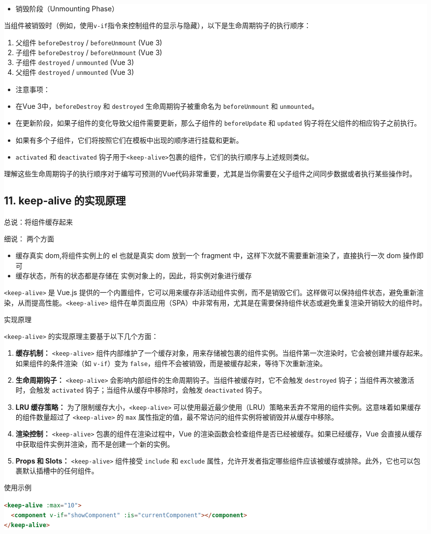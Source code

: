 - 销毁阶段（Unmounting Phase）

当组件被销毁时（例如，使用`v-if`指令来控制组件的显示与隐藏），以下是生命周期钩子的执行顺序：

1. 父组件 `beforeDestroy` / `beforeUnmount` (Vue 3)
2. 子组件 `beforeDestroy` / `beforeUnmount` (Vue 3)
3. 子组件 `destroyed` / `unmounted` (Vue 3)
4. 父组件 `destroyed` / `unmounted` (Vue 3)

- 注意事项：

- 在Vue 3中，`beforeDestroy` 和 `destroyed` 生命周期钩子被重命名为 `beforeUnmount` 和 `unmounted`。
- 在更新阶段，如果子组件的变化导致父组件需要更新，那么子组件的 `beforeUpdate` 和 `updated` 钩子将在父组件的相应钩子之前执行。
- 如果有多个子组件，它们将按照它们在模板中出现的顺序进行挂载和更新。
- `activated` 和 `deactivated` 钩子用于`<keep-alive>`包裹的组件，它们的执行顺序与上述规则类似。

理解这些生命周期钩子的执行顺序对于编写可预测的Vue代码非常重要，尤其是当你需要在父子组件之间同步数据或者执行某些操作时。

## 11. keep-alive 的实现原理

总说：将组件缓存起来

细说：
两个方面

- 缓存真实 dom,将组件实例上的 el 也就是真实 dom 放到一个 fragment 中，这样下次就不需要重新渲染了，直接执行一次 dom 操作即可
- 缓存状态，所有的状态都是存储在 实例对象上的，因此，将实例对象进行缓存

`<keep-alive>` 是 Vue.js 提供的一个内置组件，它可以用来缓存非活动组件实例，而不是销毁它们。这样做可以保持组件状态，避免重新渲染，从而提高性能。`<keep-alive>` 组件在单页面应用（SPA）中非常有用，尤其是在需要保持组件状态或避免重复渲染开销较大的组件时。

实现原理

`<keep-alive>` 的实现原理主要基于以下几个方面：

1. **缓存机制：**
   `<keep-alive>` 组件内部维护了一个缓存对象，用来存储被包裹的组件实例。当组件第一次渲染时，它会被创建并缓存起来。如果组件的条件渲染（如 `v-if`）变为 `false`，组件不会被销毁，而是被缓存起来，等待下次重新渲染。

2. **生命周期钩子：**
   `<keep-alive>` 会影响内部组件的生命周期钩子。当组件被缓存时，它不会触发 `destroyed` 钩子；当组件再次被激活时，会触发 `activated` 钩子；当组件从缓存中移除时，会触发 `deactivated` 钩子。

3. **LRU 缓存策略：**
   为了限制缓存大小，`<keep-alive>` 可以使用最近最少使用（LRU）策略来丢弃不常用的组件实例。这意味着如果缓存的组件数量超过了 `<keep-alive>` 的 `max` 属性指定的值，最不常访问的组件实例将被销毁并从缓存中移除。

4. **渲染控制：**
   `<keep-alive>` 包裹的组件在渲染过程中，Vue 的渲染函数会检查组件是否已经被缓存。如果已经缓存，Vue 会直接从缓存中获取组件实例并渲染，而不是创建一个新的实例。

5. **Props 和 Slots：**
   `<keep-alive>` 组件接受 `include` 和 `exclude` 属性，允许开发者指定哪些组件应该被缓存或排除。此外，它也可以包裹默认插槽中的任何组件。

使用示例

```html
<keep-alive :max="10">
  <component v-if="showComponent" :is="currentComponent"></component>
</keep-alive>
```
